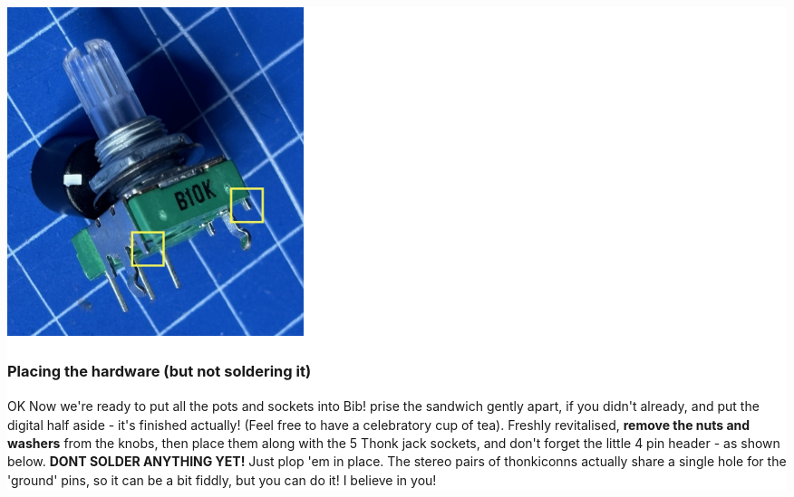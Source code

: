   <img src="images/IMG_6354.jpeg" width="38%" />
</p>

### Placing the hardware (but not soldering it) 
OK Now we're ready to put all the pots and sockets into Bib! prise the sandwich gently apart, if you didn't already, and put the digital half aside - it's finished actually! (Feel free to have a celebratory cup of tea). Freshly revitalised, **remove the nuts and washers** from the knobs, then place them along with the 5 Thonk jack sockets, and don't forget the little 4 pin header - as shown below. **DONT SOLDER ANYTHING YET!** Just plop 'em in place. The stereo pairs of thonkiconns actually share a single hole for the 'ground' pins, so it can be a bit fiddly, but you can do it! I believe in you!
